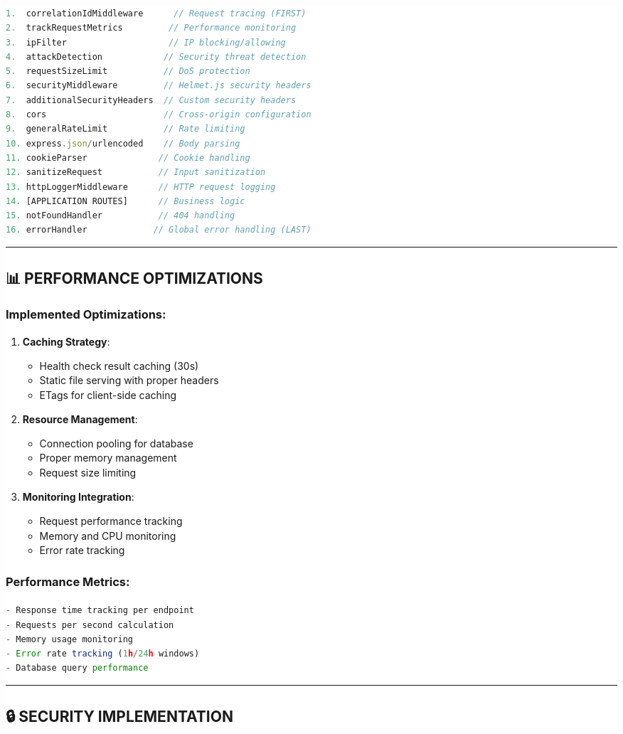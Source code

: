```typescript
1.  correlationIdMiddleware      // Request tracing (FIRST)
2.  trackRequestMetrics         // Performance monitoring
3.  ipFilter                    // IP blocking/allowing
4.  attackDetection            // Security threat detection
5.  requestSizeLimit           // DoS protection
6.  securityMiddleware         // Helmet.js security headers
7.  additionalSecurityHeaders  // Custom security headers
8.  cors                       // Cross-origin configuration
9.  generalRateLimit           // Rate limiting
10. express.json/urlencoded    // Body parsing
11. cookieParser              // Cookie handling
12. sanitizeRequest           // Input sanitization
13. httpLoggerMiddleware      // HTTP request logging
14. [APPLICATION ROUTES]      // Business logic
15. notFoundHandler           // 404 handling
16. errorHandler             // Global error handling (LAST)
```

---

## 📊 **PERFORMANCE OPTIMIZATIONS**

### **Implemented Optimizations**:

1. **Caching Strategy**:
   - Health check result caching (30s)
   - Static file serving with proper headers
   - ETags for client-side caching

2. **Resource Management**:
   - Connection pooling for database
   - Proper memory management
   - Request size limiting

3. **Monitoring Integration**:
   - Request performance tracking
   - Memory and CPU monitoring
   - Error rate tracking

### **Performance Metrics**:
```typescript
- Response time tracking per endpoint
- Requests per second calculation
- Memory usage monitoring
- Error rate tracking (1h/24h windows)
- Database query performance
```

---

## 🔒 **SECURITY IMPLEMENTATION**
